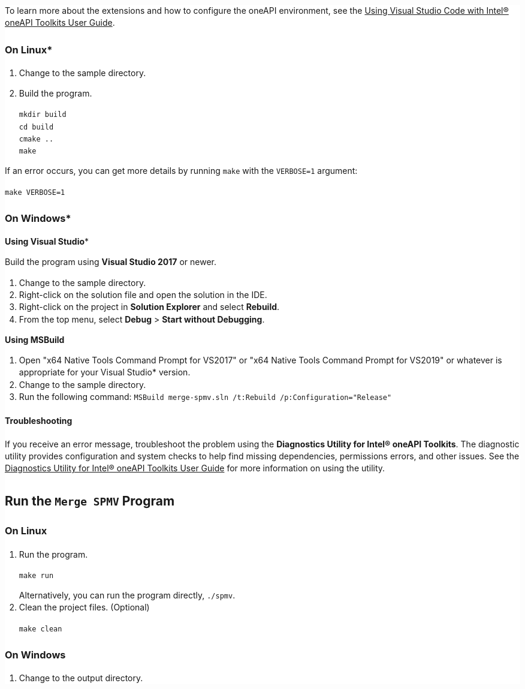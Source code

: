 To learn more about the extensions and how to configure the oneAPI environment, see the
[Using Visual Studio Code with Intel® oneAPI Toolkits User Guide](https://www.intel.com/content/www/us/en/develop/documentation/using-vs-code-with-intel-oneapi/top.html).

### On Linux*
1. Change to the sample directory.

2. Build the program.
   ```
   mkdir build
   cd build
   cmake ..
   make
   ```
If an error occurs, you can get more details by running `make` with
the `VERBOSE=1` argument:
```
make VERBOSE=1
```

### On Windows*
**Using Visual Studio***

Build the program using **Visual Studio 2017** or newer.
1. Change to the sample directory.
2. Right-click on the solution file and open the solution in the IDE.
3. Right-click on the project in **Solution Explorer** and select **Rebuild**.
4. From the top menu, select **Debug** > **Start without Debugging**.

**Using MSBuild**
1. Open "x64 Native Tools Command Prompt for VS2017" or "x64 Native Tools Command Prompt for VS2019" or whatever is appropriate for your Visual Studio* version.
2. Change to the sample directory.
3. Run the following command: `MSBuild merge-spmv.sln /t:Rebuild /p:Configuration="Release"`


#### Troubleshooting
If you receive an error message, troubleshoot the problem using the **Diagnostics Utility for Intel® oneAPI Toolkits**. The diagnostic utility provides configuration and system checks to help find missing dependencies, permissions errors, and other issues. See the [Diagnostics Utility for Intel® oneAPI Toolkits User Guide](https://www.intel.com/content/www/us/en/develop/documentation/diagnostic-utility-user-guide/top.html) for more information on using the utility.

## Run the `Merge SPMV` Program
### On Linux
1. Run the program.
   ```
   make run
   ```
   Alternatively, you can run the program directly, `./spmv`.
2. Clean the project files. (Optional)
   ```
   make clean
   ```
### On Windows
1. Change to the output directory.
